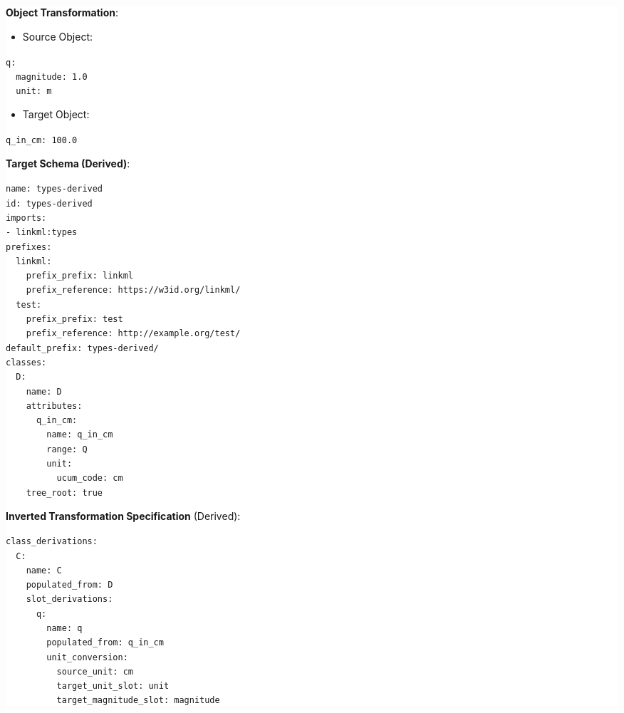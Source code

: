 **Object Transformation**:

-   Source Object:

``` {.yaml}
q:
  magnitude: 1.0
  unit: m

```

-   Target Object:

``` {.yaml}
q_in_cm: 100.0

```

**Target Schema (Derived)**:

``` {.yaml}
name: types-derived
id: types-derived
imports:
- linkml:types
prefixes:
  linkml:
    prefix_prefix: linkml
    prefix_reference: https://w3id.org/linkml/
  test:
    prefix_prefix: test
    prefix_reference: http://example.org/test/
default_prefix: types-derived/
classes:
  D:
    name: D
    attributes:
      q_in_cm:
        name: q_in_cm
        range: Q
        unit:
          ucum_code: cm
    tree_root: true

```

**Inverted Transformation Specification** (Derived):

``` {.yaml}
class_derivations:
  C:
    name: C
    populated_from: D
    slot_derivations:
      q:
        name: q
        populated_from: q_in_cm
        unit_conversion:
          source_unit: cm
          target_unit_slot: unit
          target_magnitude_slot: magnitude

```
